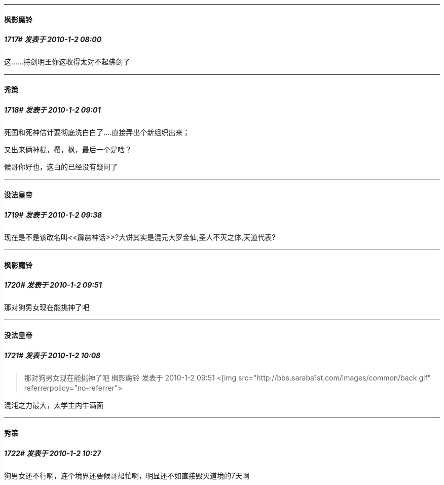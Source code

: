 
-----

####  枫影魔铃  
##### 1717#       发表于 2010-1-2 08:00


这……持剑明王你这收得太对不起佛剑了


-----

####  秀策  
##### 1718#       发表于 2010-1-2 09:01


死国和死神估计要彻底洗白白了....直接弄出个新组织出来；

又出来俩神棍，樱，枫，最后一个是啥？

候哥你好也，这白的已经没有疑问了


-----

####  没法皇帝  
##### 1719#       发表于 2010-1-2 09:38


现在是不是该改名叫&lt;&lt;霹雳神话&gt;&gt;?大饼其实是混元大罗金仙,圣人不灭之体,天道代表?


-----

####  枫影魔铃  
##### 1720#       发表于 2010-1-2 09:51


那对狗男女现在能挑神了吧


-----

####  没法皇帝  
##### 1721#       发表于 2010-1-2 10:08


<blockquote>那对狗男女现在能挑神了吧
枫影魔铃 发表于 2010-1-2 09:51 <[img src="http://bbs.saraba1st.com/images/common/back.gif" referrerpolicy="no-referrer"></blockquote>
混沌之力最大，太学主内牛满面


-----

####  秀策  
##### 1722#       发表于 2010-1-2 10:27


狗男女还不行啊，连个境界还要候哥帮忙啊，明显还不如直接毁灭道境的7天啊
